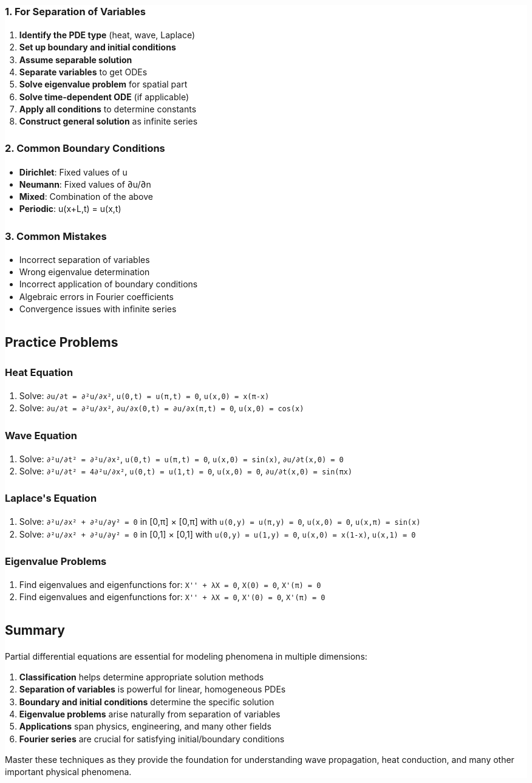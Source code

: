 ### 1. For Separation of Variables
1. **Identify the PDE type** (heat, wave, Laplace)
2. **Set up boundary and initial conditions**
3. **Assume separable solution**
4. **Separate variables** to get ODEs
5. **Solve eigenvalue problem** for spatial part
6. **Solve time-dependent ODE** (if applicable)
7. **Apply all conditions** to determine constants
8. **Construct general solution** as infinite series

### 2. Common Boundary Conditions
- **Dirichlet**: Fixed values of u
- **Neumann**: Fixed values of ∂u/∂n
- **Mixed**: Combination of the above
- **Periodic**: u(x+L,t) = u(x,t)

### 3. Common Mistakes
- Incorrect separation of variables
- Wrong eigenvalue determination
- Incorrect application of boundary conditions
- Algebraic errors in Fourier coefficients
- Convergence issues with infinite series

## Practice Problems

### Heat Equation
1. Solve: `∂u/∂t = ∂²u/∂x²`, `u(0,t) = u(π,t) = 0`, `u(x,0) = x(π-x)`
2. Solve: `∂u/∂t = ∂²u/∂x²`, `∂u/∂x(0,t) = ∂u/∂x(π,t) = 0`, `u(x,0) = cos(x)`

### Wave Equation
1. Solve: `∂²u/∂t² = ∂²u/∂x²`, `u(0,t) = u(π,t) = 0`, `u(x,0) = sin(x)`, `∂u/∂t(x,0) = 0`
2. Solve: `∂²u/∂t² = 4∂²u/∂x²`, `u(0,t) = u(1,t) = 0`, `u(x,0) = 0`, `∂u/∂t(x,0) = sin(πx)`

### Laplace's Equation
1. Solve: `∂²u/∂x² + ∂²u/∂y² = 0` in [0,π] × [0,π] with `u(0,y) = u(π,y) = 0`, `u(x,0) = 0`, `u(x,π) = sin(x)`
2. Solve: `∂²u/∂x² + ∂²u/∂y² = 0` in [0,1] × [0,1] with `u(0,y) = u(1,y) = 0`, `u(x,0) = x(1-x)`, `u(x,1) = 0`

### Eigenvalue Problems
1. Find eigenvalues and eigenfunctions for: `X'' + λX = 0`, `X(0) = 0`, `X'(π) = 0`
2. Find eigenvalues and eigenfunctions for: `X'' + λX = 0`, `X'(0) = 0`, `X'(π) = 0`

## Summary

Partial differential equations are essential for modeling phenomena in multiple dimensions:

1. **Classification** helps determine appropriate solution methods
2. **Separation of variables** is powerful for linear, homogeneous PDEs
3. **Boundary and initial conditions** determine the specific solution
4. **Eigenvalue problems** arise naturally from separation of variables
5. **Applications** span physics, engineering, and many other fields
6. **Fourier series** are crucial for satisfying initial/boundary conditions

Master these techniques as they provide the foundation for understanding wave propagation, heat conduction, and many other important physical phenomena.
